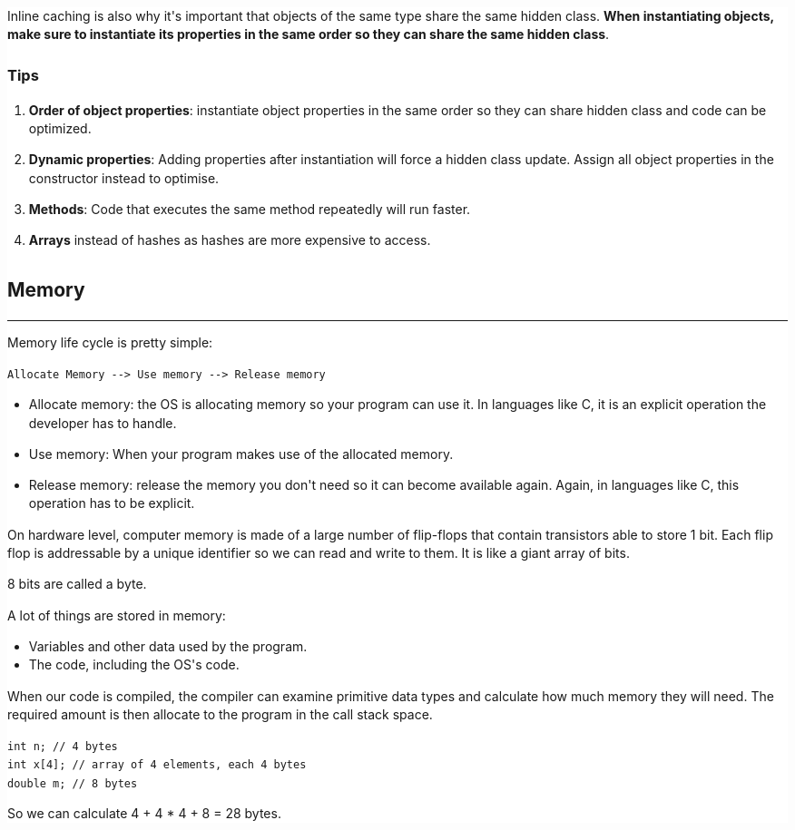 Inline caching is also why it's important that objects of the same type share the same hidden class.
**When instantiating objects, make sure to instantiate its properties in the same order so they can share the same hidden class**.


### Tips

1. **Order of object properties**: instantiate object properties in the same order so they can share hidden class and code can be optimized.

2. **Dynamic properties**: Adding properties after instantiation will force a hidden class update. Assign all object properties in the constructor instead to optimise.

3. **Methods**: Code that executes the same method repeatedly will run faster.

4. **Arrays** instead of hashes as hashes are more expensive to access.


## Memory
---

Memory life cycle is pretty simple:

```
Allocate Memory --> Use memory --> Release memory
```

* Allocate memory: the OS is allocating memory so your program can use it. In languages like C, it is an explicit operation the developer has to handle.

* Use memory: When your program makes use of the allocated memory.

* Release memory: release the memory you don't need so it can become available again. Again, in languages like C, this operation has to be explicit.

On hardware level, computer memory is made of a large number of flip-flops that contain transistors able to store 1 bit. Each flip flop is addressable by a unique identifier so we can read and write to them. It is like a giant array of bits.

8 bits are called a byte.

A lot of things are stored in memory:

* Variables and other data used by the program.
* The code, including the OS's code.

When our code is compiled, the compiler can examine primitive data types and calculate how much memory they will need.
The required amount is then allocate to the program in the call stack space.

```
int n; // 4 bytes
int x[4]; // array of 4 elements, each 4 bytes
double m; // 8 bytes
```

So we can calculate 4 + 4 * 4 + 8 = 28 bytes.
